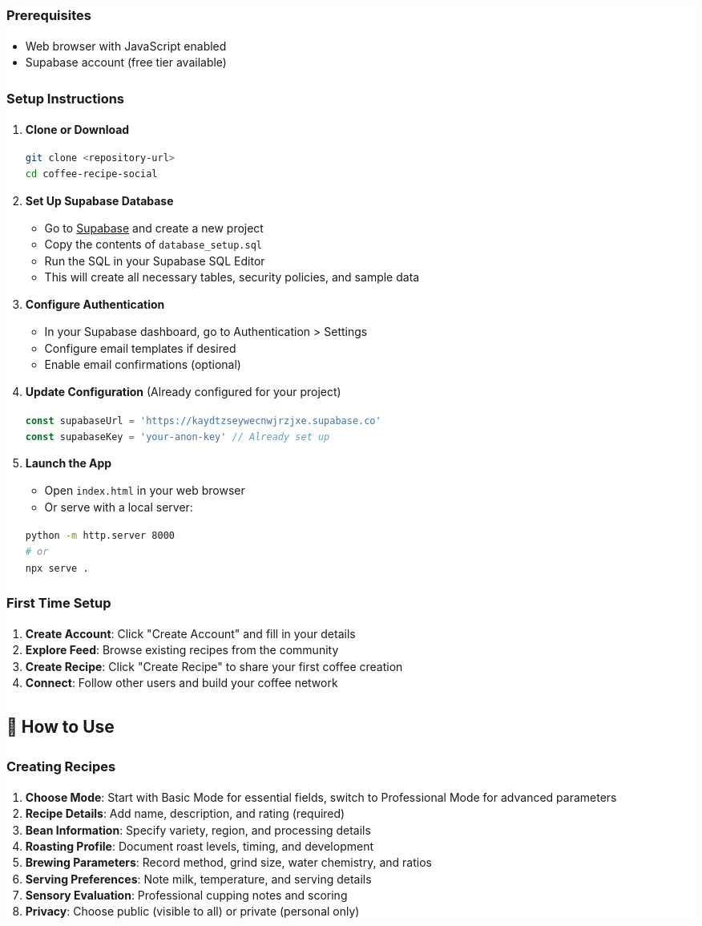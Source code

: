 ### Prerequisites
- Web browser with JavaScript enabled
- Supabase account (free tier available)

### Setup Instructions

1. **Clone or Download**
   ```bash
   git clone <repository-url>
   cd coffee-recipe-social
   ```

2. **Set Up Supabase Database**
   - Go to [Supabase](https://supabase.com) and create a new project
   - Copy the contents of `database_setup.sql`
   - Run the SQL in your Supabase SQL Editor
   - This will create all necessary tables, security policies, and sample data

3. **Configure Authentication** 
   - In your Supabase dashboard, go to Authentication > Settings
   - Configure email templates if desired
   - Enable email confirmations (optional)

4. **Update Configuration** (Already configured for your project)
   ```javascript
   const supabaseUrl = 'https://kaydtzseywecnwjrzjxe.supabase.co'
   const supabaseKey = 'your-anon-key' // Already set up
   ```

5. **Launch the App**
   - Open `index.html` in your web browser
   - Or serve with a local server:
   ```bash
   python -m http.server 8000
   # or
   npx serve .
   ```

### First Time Setup
1. **Create Account**: Click "Create Account" and fill in your details
2. **Explore Feed**: Browse existing recipes from the community  
3. **Create Recipe**: Click "Create Recipe" to share your first coffee creation
4. **Connect**: Follow other users and build your coffee network

## 📖 How to Use

### Creating Recipes

1. **Choose Mode**: Start with Basic Mode for essential fields, switch to Professional Mode for advanced parameters
2. **Recipe Details**: Add name, description, and rating (required)
3. **Bean Information**: Specify variety, region, and processing details
4. **Roasting Profile**: Document roast levels, timing, and development
5. **Brewing Parameters**: Record method, grind size, water chemistry, and ratios
6. **Serving Preferences**: Note milk, temperature, and serving details
7. **Sensory Evaluation**: Professional cupping notes and scoring
8. **Privacy**: Choose public (visible to all) or private (personal only)
